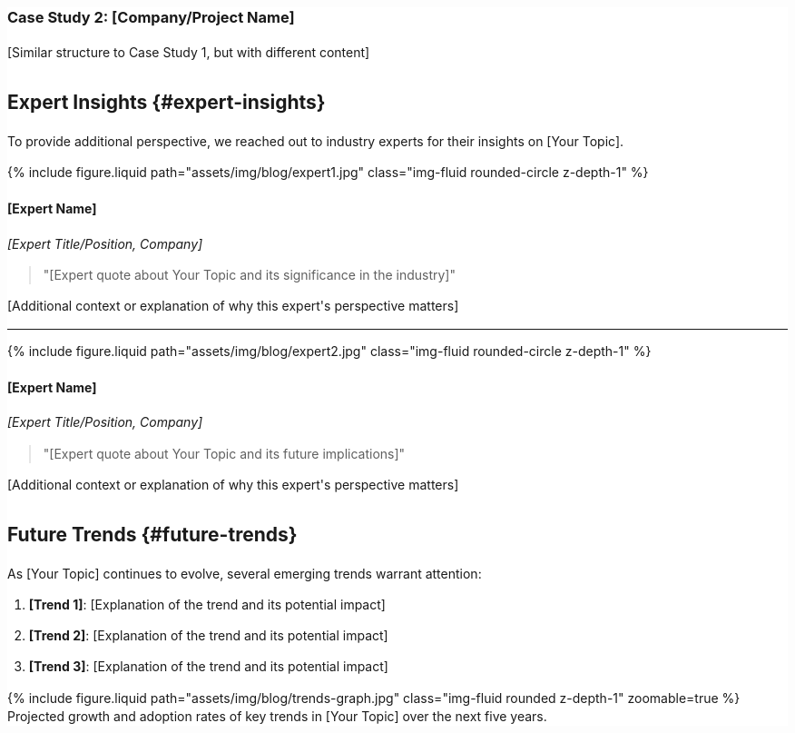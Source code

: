 ### Case Study 2: [Company/Project Name]

[Similar structure to Case Study 1, but with different content]

## Expert Insights {#expert-insights}

To provide additional perspective, we reached out to industry experts for their insights on [Your Topic].

<div class="row mt-3">
    <div class="col-sm-3 mt-3 mt-md-0">
        {% include figure.liquid path="assets/img/blog/expert1.jpg" class="img-fluid rounded-circle z-depth-1" %}
    </div>
    <div class="col-sm-9">
        <h4>[Expert Name]</h4>
        <p><em>[Expert Title/Position, Company]</em></p>
        <blockquote>
            "[Expert quote about Your Topic and its significance in the industry]"
        </blockquote>
        <p>[Additional context or explanation of why this expert's perspective matters]</p>
    </div>
</div>

<hr>

<div class="row mt-3">
    <div class="col-sm-3 mt-3 mt-md-0">
        {% include figure.liquid path="assets/img/blog/expert2.jpg" class="img-fluid rounded-circle z-depth-1" %}
    </div>
    <div class="col-sm-9">
        <h4>[Expert Name]</h4>
        <p><em>[Expert Title/Position, Company]</em></p>
        <blockquote>
            "[Expert quote about Your Topic and its future implications]"
        </blockquote>
        <p>[Additional context or explanation of why this expert's perspective matters]</p>
    </div>
</div>

## Future Trends {#future-trends}

As [Your Topic] continues to evolve, several emerging trends warrant attention:

1. **[Trend 1]**: [Explanation of the trend and its potential impact]
   
2. **[Trend 2]**: [Explanation of the trend and its potential impact]
   
3. **[Trend 3]**: [Explanation of the trend and its potential impact]

<div class="row mt-3">
    <div class="col-sm mt-3 mt-md-0">
        {% include figure.liquid path="assets/img/blog/trends-graph.jpg" class="img-fluid rounded z-depth-1" zoomable=true %}
    </div>
</div>
<div class="caption">
    Projected growth and adoption rates of key trends in [Your Topic] over the next five years.
</div>
